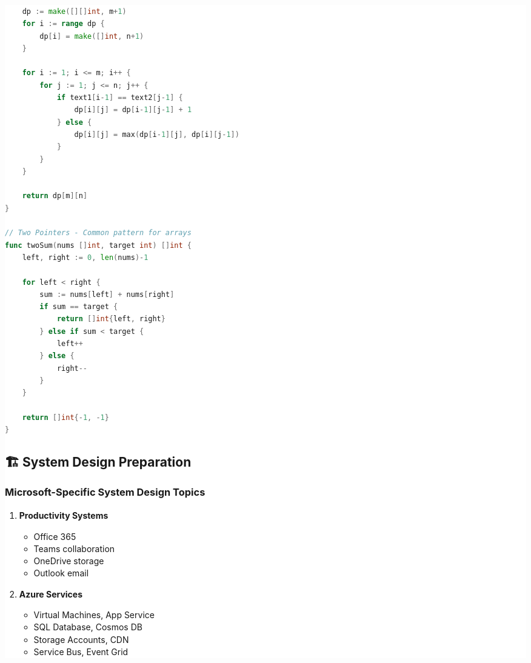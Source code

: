 ```go
    dp := make([][]int, m+1)
    for i := range dp {
        dp[i] = make([]int, n+1)
    }
    
    for i := 1; i <= m; i++ {
        for j := 1; j <= n; j++ {
            if text1[i-1] == text2[j-1] {
                dp[i][j] = dp[i-1][j-1] + 1
            } else {
                dp[i][j] = max(dp[i-1][j], dp[i][j-1])
            }
        }
    }
    
    return dp[m][n]
}

// Two Pointers - Common pattern for arrays
func twoSum(nums []int, target int) []int {
    left, right := 0, len(nums)-1
    
    for left < right {
        sum := nums[left] + nums[right]
        if sum == target {
            return []int{left, right}
        } else if sum < target {
            left++
        } else {
            right--
        }
    }
    
    return []int{-1, -1}
}
```

## 🏗️ System Design Preparation

### **Microsoft-Specific System Design Topics**
1. **Productivity Systems**
   - Office 365
   - Teams collaboration
   - OneDrive storage
   - Outlook email

2. **Azure Services**
   - Virtual Machines, App Service
   - SQL Database, Cosmos DB
   - Storage Accounts, CDN
   - Service Bus, Event Grid
